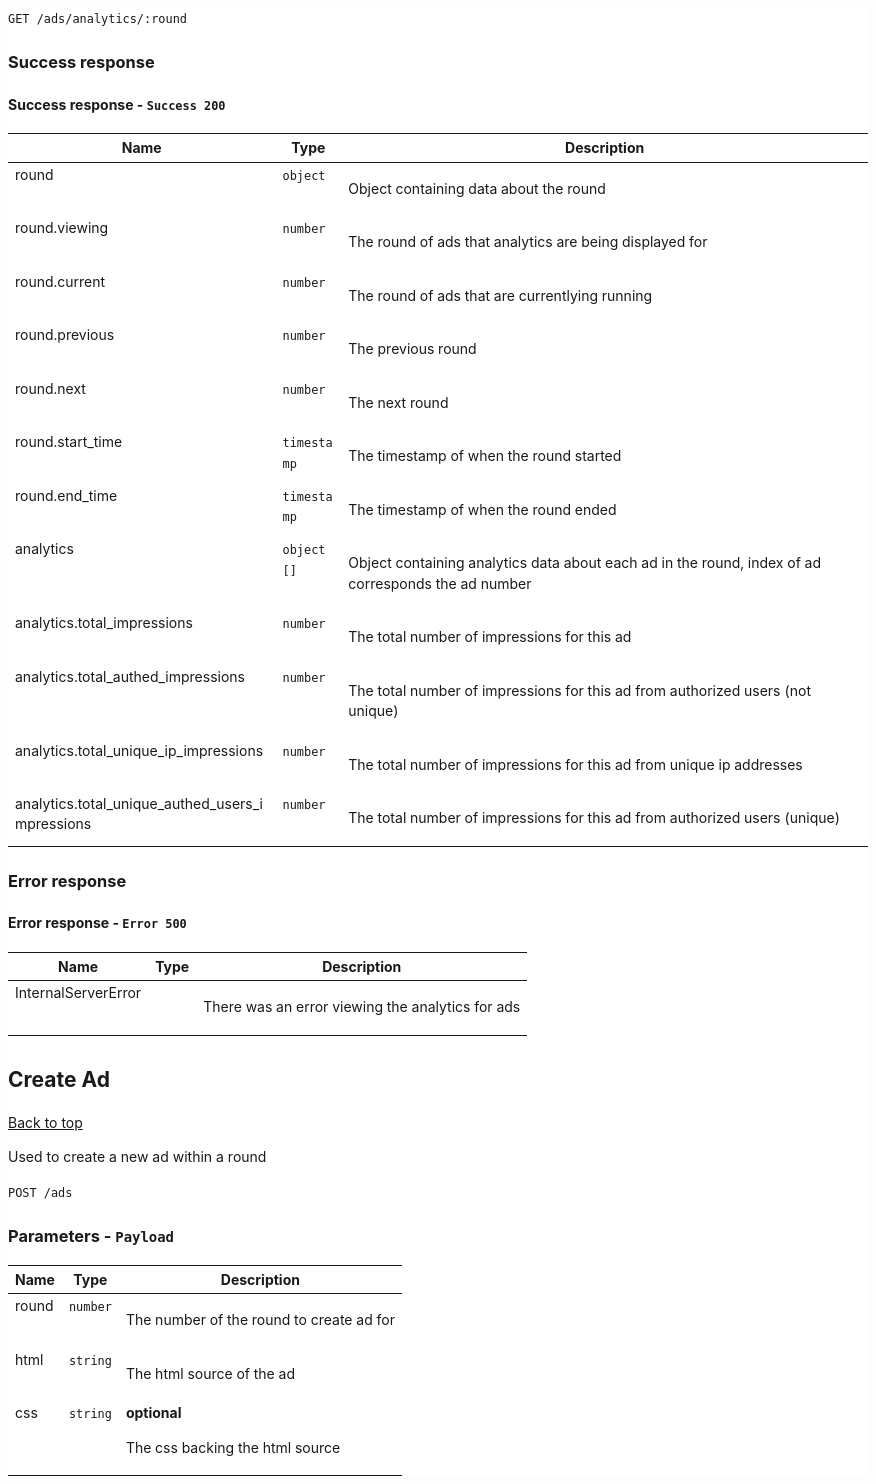 ```
GET /ads/analytics/:round
```

### Success response

#### Success response - `Success 200`

| Name     | Type       | Description                           |
|----------|------------|---------------------------------------|
| round | `object` | <p>Object containing data about the round</p> |
| round.viewing | `number` | <p>The round of ads that analytics are being displayed for</p> |
| round.current | `number` | <p>The round of ads that are currentlying running</p> |
| round.previous | `number` | <p>The previous round</p> |
| round.next | `number` | <p>The next round</p> |
| round.start_time | `timestamp` | <p>The timestamp of when the round started</p> |
| round.end_time | `timestamp` | <p>The timestamp of when the round ended</p> |
| analytics | `object[]` | <p>Object containing analytics data about each ad in the round, index of ad corresponds the ad number</p> |
| analytics.total_impressions | `number` | <p>The total number of impressions for this ad</p> |
| analytics.total_authed_impressions | `number` | <p>The total number of impressions for this ad from authorized users (not unique)</p> |
| analytics.total_unique_ip_impressions | `number` | <p>The total number of impressions for this ad from unique ip addresses</p> |
| analytics.total_unique_authed_users_impressions | `number` | <p>The total number of impressions for this ad from authorized users (unique)</p> |

### Error response

#### Error response - `Error 500`

| Name     | Type       | Description                           |
|----------|------------|---------------------------------------|
| InternalServerError |  | <p>There was an error viewing the analytics for ads</p> |

## <a name='Create-Ad'></a> Create Ad
[Back to top](#top)

<p>Used to create a new ad within a round</p>

```
POST /ads
```

### Parameters - `Payload`

| Name     | Type       | Description                           |
|----------|------------|---------------------------------------|
| round | `number` | <p>The number of the round to create ad for</p> |
| html | `string` | <p>The html source of the ad</p> |
| css | `string` | **optional** <p>The css backing the html source</p> |

